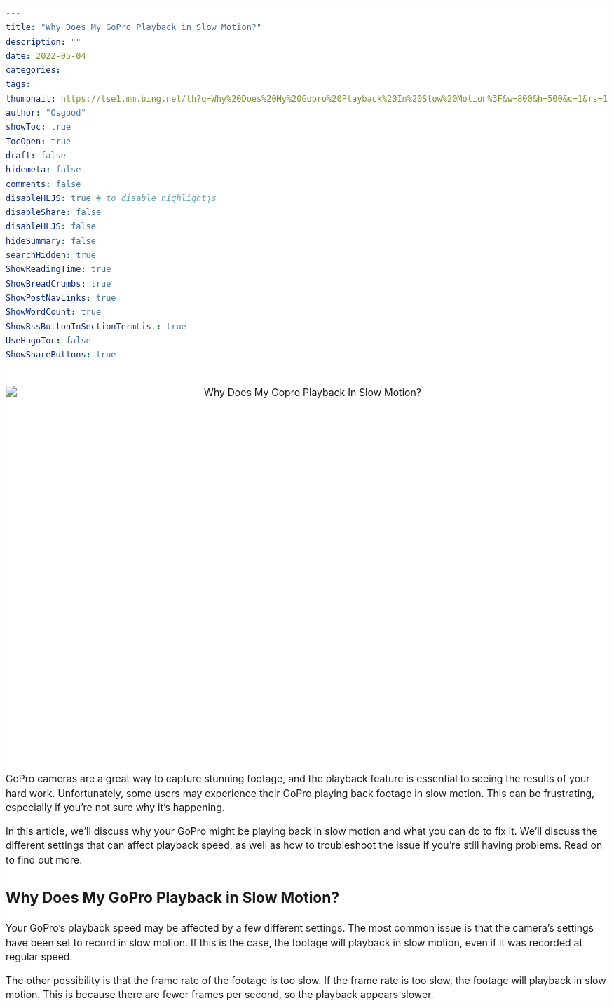 ```yaml
---
title: "Why Does My GoPro Playback in Slow Motion?"
description: ""
date: 2022-05-04
categories: 
tags: 
thumbnail: https://tse1.mm.bing.net/th?q=Why%20Does%20My%20Gopro%20Playback%20In%20Slow%20Motion%3F&w=800&h=500&c=1&rs=1
author: "Osgood"
showToc: true
TocOpen: true
draft: false
hidemeta: false
comments: false
disableHLJS: true # to disable highlightjs
disableShare: false
disableHLJS: false
hideSummary: false
searchHidden: true
ShowReadingTime: true
ShowBreadCrumbs: true
ShowPostNavLinks: true
ShowWordCount: true
ShowRssButtonInSectionTermList: true
UseHugoToc: false
ShowShareButtons: true
---
```


<center>
	<img src="https://tse1.mm.bing.net/th?q=Why%20Does%20My%20Gopro%20Playback%20In%20Slow%20Motion%3F&w=800&h=500&c=1&rs=1" alt="Why Does My Gopro Playback In Slow Motion?" width="800" height="500" style="display: block; width: 100%; height: auto">
</center>

<p>GoPro cameras are a great way to capture stunning footage, and the playback feature is essential to seeing the results of your hard work. Unfortunately, some users may experience their GoPro playing back footage in slow motion. This can be frustrating, especially if you’re not sure why it’s happening. </p>

<p>In this article, we’ll discuss why your GoPro might be playing back in slow motion and what you can do to fix it. We’ll discuss the different settings that can affect playback speed, as well as how to troubleshoot the issue if you’re still having problems. Read on to find out more.</p>

<h2>Why Does My GoPro Playback in Slow Motion?</h2>

<p>Your GoPro’s playback speed may be affected by a few different settings. The most common issue is that the camera’s settings have been set to record in slow motion. If this is the case, the footage will playback in slow motion, even if it was recorded at regular speed. </p>

<p>The other possibility is that the frame rate of the footage is too slow. If the frame rate is too slow, the footage will playback in slow motion. This is because there are fewer frames per second, so the playback appears slower. </p>

